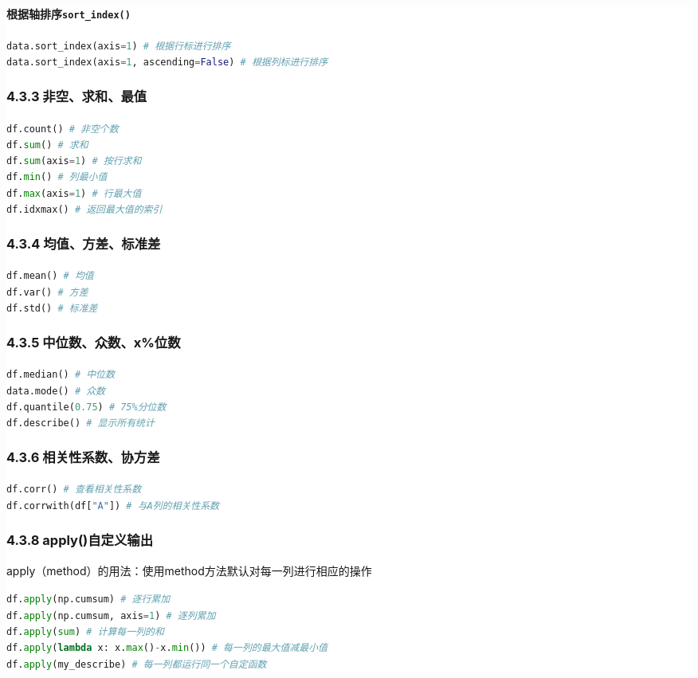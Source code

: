 #### 根据轴排序`sort_index()`

```python
data.sort_index(axis=1) # 根据行标进行排序
data.sort_index(axis=1, ascending=False) # 根据列标进行排序
```



### 4.3.3 非空、求和、最值

```python
df.count() # 非空个数
df.sum() # 求和
df.sum(axis=1) # 按行求和
df.min() # 列最小值
df.max(axis=1) # 行最大值 
df.idxmax() # 返回最大值的索引
```



### 4.3.4 均值、方差、标准差

```python
df.mean() # 均值
df.var() # 方差
df.std() # 标准差
```



### 4.3.5 中位数、众数、x%位数

```python
df.median() # 中位数
data.mode() # 众数
df.quantile(0.75) # 75%分位数
df.describe() # 显示所有统计
```



### 4.3.6 相关性系数、协方差

```python
df.corr() # 查看相关性系数
df.corrwith(df["A"]) # 与A列的相关性系数

```

### 4.3.8 apply()自定义输出

apply（method）的用法：使用method方法默认对每一列进行相应的操作

```python
df.apply(np.cumsum) # 逐行累加
df.apply(np.cumsum, axis=1) # 逐列累加
df.apply(sum) # 计算每一列的和
df.apply(lambda x: x.max()-x.min()) # 每一列的最大值减最小值
df.apply(my_describe) # 每一列都运行同一个自定函数
```
